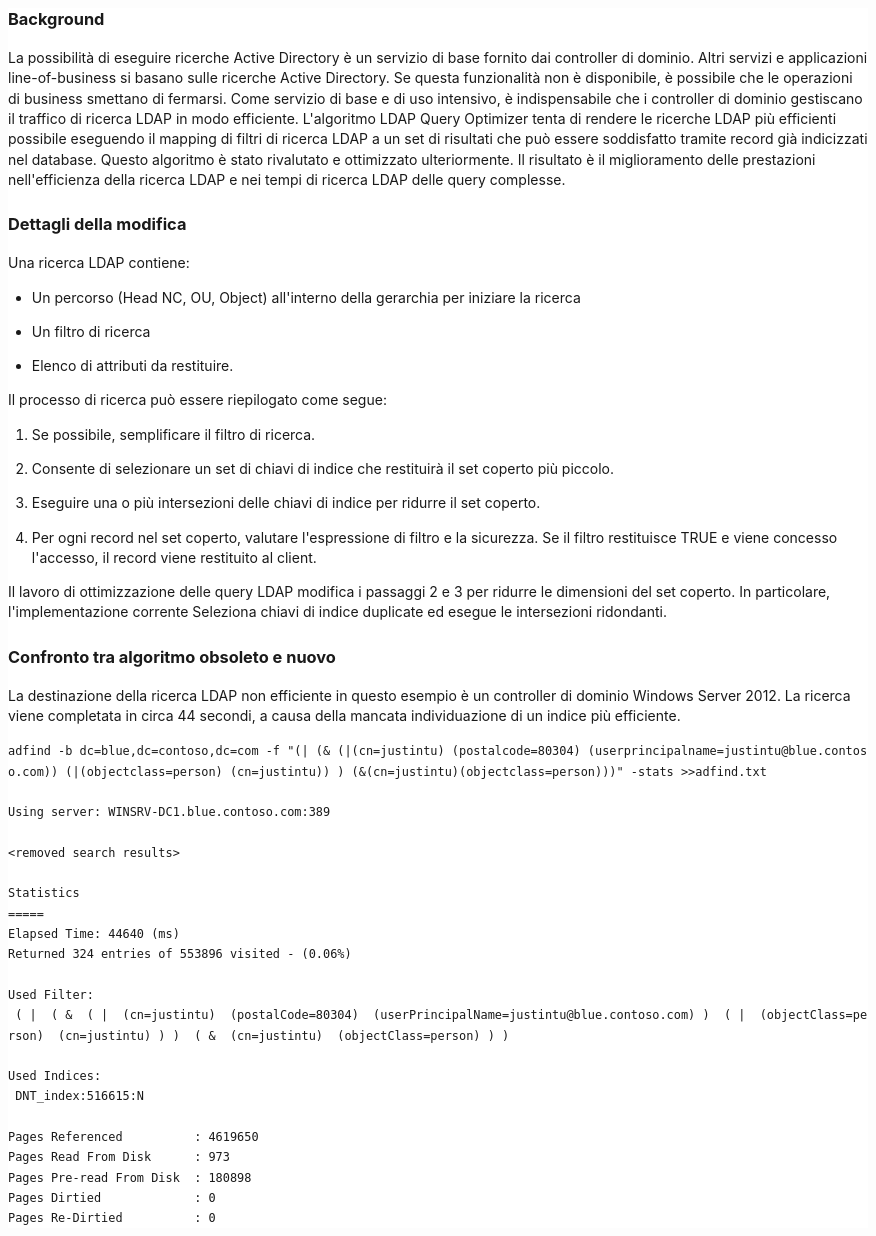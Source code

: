 ### <a name="background"></a>Background  
La possibilità di eseguire ricerche Active Directory è un servizio di base fornito dai controller di dominio.  Altri servizi e applicazioni line-of-business si basano sulle ricerche Active Directory.  Se questa funzionalità non è disponibile, è possibile che le operazioni di business smettano di fermarsi.  Come servizio di base e di uso intensivo, è indispensabile che i controller di dominio gestiscano il traffico di ricerca LDAP in modo efficiente.  L'algoritmo LDAP Query Optimizer tenta di rendere le ricerche LDAP più efficienti possibile eseguendo il mapping di filtri di ricerca LDAP a un set di risultati che può essere soddisfatto tramite record già indicizzati nel database.  Questo algoritmo è stato rivalutato e ottimizzato ulteriormente.  Il risultato è il miglioramento delle prestazioni nell'efficienza della ricerca LDAP e nei tempi di ricerca LDAP delle query complesse.  
  
### <a name="details-of-change"></a>Dettagli della modifica  
Una ricerca LDAP contiene:  
  
-   Un percorso (Head NC, OU, Object) all'interno della gerarchia per iniziare la ricerca  
  
-   Un filtro di ricerca  
  
-   Elenco di attributi da restituire.  
  
Il processo di ricerca può essere riepilogato come segue:  
  
1.  Se possibile, semplificare il filtro di ricerca.  
  
2.  Consente di selezionare un set di chiavi di indice che restituirà il set coperto più piccolo.  
  
3.  Eseguire una o più intersezioni delle chiavi di indice per ridurre il set coperto.  
  
4.  Per ogni record nel set coperto, valutare l'espressione di filtro e la sicurezza. Se il filtro restituisce TRUE e viene concesso l'accesso, il record viene restituito al client.  
  
Il lavoro di ottimizzazione delle query LDAP modifica i passaggi 2 e 3 per ridurre le dimensioni del set coperto. In particolare, l'implementazione corrente Seleziona chiavi di indice duplicate ed esegue le intersezioni ridondanti.  
  
### <a name="comparison-between-old-and-new-algorithm"></a>Confronto tra algoritmo obsoleto e nuovo  
La destinazione della ricerca LDAP non efficiente in questo esempio è un controller di dominio Windows Server 2012.  La ricerca viene completata in circa 44 secondi, a causa della mancata individuazione di un indice più efficiente.  
  
```  
adfind -b dc=blue,dc=contoso,dc=com -f "(| (& (|(cn=justintu) (postalcode=80304) (userprincipalname=justintu@blue.contoso.com)) (|(objectclass=person) (cn=justintu)) ) (&(cn=justintu)(objectclass=person)))" -stats >>adfind.txt  
  
Using server: WINSRV-DC1.blue.contoso.com:389  
  
<removed search results>  
  
Statistics  
=====  
Elapsed Time: 44640 (ms)  
Returned 324 entries of 553896 visited - (0.06%)  
  
Used Filter:  
 ( |  ( &  ( |  (cn=justintu)  (postalCode=80304)  (userPrincipalName=justintu@blue.contoso.com) )  ( |  (objectClass=person)  (cn=justintu) ) )  ( &  (cn=justintu)  (objectClass=person) ) )   
  
Used Indices:  
 DNT_index:516615:N  
  
Pages Referenced          : 4619650  
Pages Read From Disk      : 973  
Pages Pre-read From Disk  : 180898  
Pages Dirtied             : 0  
Pages Re-Dirtied          : 0  
```